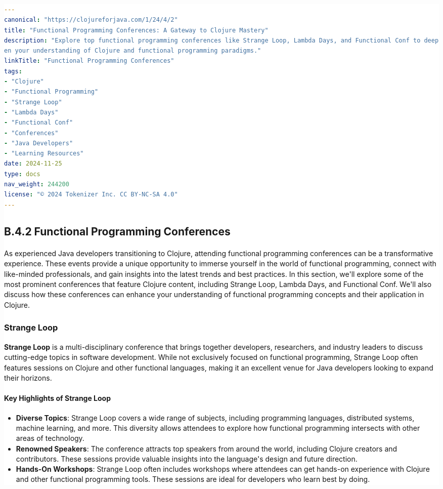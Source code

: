 ```yaml
---
canonical: "https://clojureforjava.com/1/24/4/2"
title: "Functional Programming Conferences: A Gateway to Clojure Mastery"
description: "Explore top functional programming conferences like Strange Loop, Lambda Days, and Functional Conf to deepen your understanding of Clojure and functional programming paradigms."
linkTitle: "Functional Programming Conferences"
tags:
- "Clojure"
- "Functional Programming"
- "Strange Loop"
- "Lambda Days"
- "Functional Conf"
- "Conferences"
- "Java Developers"
- "Learning Resources"
date: 2024-11-25
type: docs
nav_weight: 244200
license: "© 2024 Tokenizer Inc. CC BY-NC-SA 4.0"
---
```


## B.4.2 Functional Programming Conferences

As experienced Java developers transitioning to Clojure, attending functional programming conferences can be a transformative experience. These events provide a unique opportunity to immerse yourself in the world of functional programming, connect with like-minded professionals, and gain insights into the latest trends and best practices. In this section, we'll explore some of the most prominent conferences that feature Clojure content, including Strange Loop, Lambda Days, and Functional Conf. We'll also discuss how these conferences can enhance your understanding of functional programming concepts and their application in Clojure.

### Strange Loop

**Strange Loop** is a multi-disciplinary conference that brings together developers, researchers, and industry leaders to discuss cutting-edge topics in software development. While not exclusively focused on functional programming, Strange Loop often features sessions on Clojure and other functional languages, making it an excellent venue for Java developers looking to expand their horizons.

#### Key Highlights of Strange Loop

- **Diverse Topics**: Strange Loop covers a wide range of subjects, including programming languages, distributed systems, machine learning, and more. This diversity allows attendees to explore how functional programming intersects with other areas of technology.
- **Renowned Speakers**: The conference attracts top speakers from around the world, including Clojure creators and contributors. These sessions provide valuable insights into the language's design and future direction.
- **Hands-On Workshops**: Strange Loop often includes workshops where attendees can get hands-on experience with Clojure and other functional programming tools. These sessions are ideal for developers who learn best by doing.
